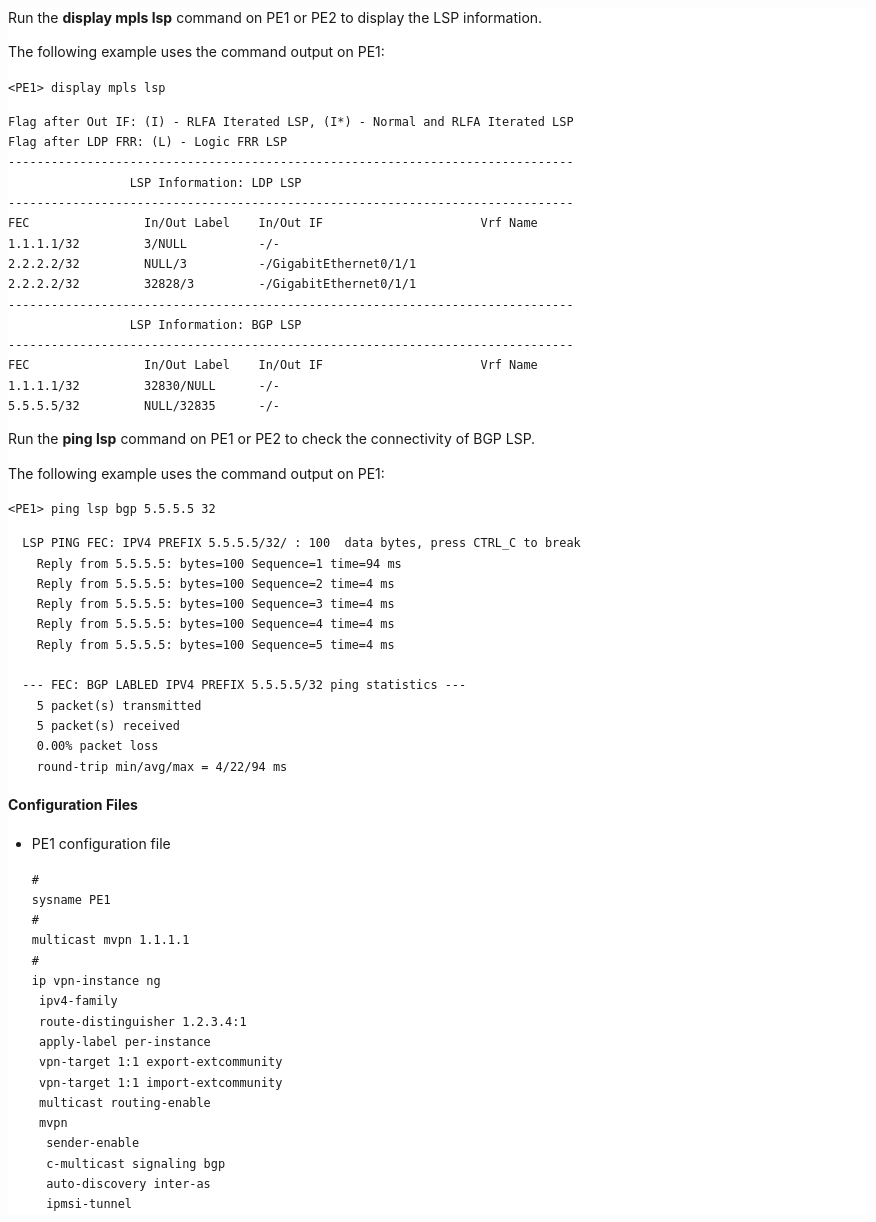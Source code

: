    Run the **display mpls lsp** command on PE1 or PE2 to display the LSP information.
   
   The following example uses the command output on PE1:
   
   ```
   <PE1> display mpls lsp
   ```
   ```
   Flag after Out IF: (I) - RLFA Iterated LSP, (I*) - Normal and RLFA Iterated LSP 
   Flag after LDP FRR: (L) - Logic FRR LSP
   -------------------------------------------------------------------------------
                    LSP Information: LDP LSP
   -------------------------------------------------------------------------------
   FEC                In/Out Label    In/Out IF                      Vrf Name
   1.1.1.1/32         3/NULL          -/-
   2.2.2.2/32         NULL/3          -/GigabitEthernet0/1/1
   2.2.2.2/32         32828/3         -/GigabitEthernet0/1/1
   -------------------------------------------------------------------------------
                    LSP Information: BGP LSP
   -------------------------------------------------------------------------------
   FEC                In/Out Label    In/Out IF                      Vrf Name
   1.1.1.1/32         32830/NULL      -/-
   5.5.5.5/32         NULL/32835      -/-
   ```
   
   Run the **ping lsp** command on PE1 or PE2 to check the connectivity of BGP LSP.
   
   The following example uses the command output on PE1:
   
   ```
   <PE1> ping lsp bgp 5.5.5.5 32
   ```
   ```
     LSP PING FEC: IPV4 PREFIX 5.5.5.5/32/ : 100  data bytes, press CTRL_C to break
       Reply from 5.5.5.5: bytes=100 Sequence=1 time=94 ms
       Reply from 5.5.5.5: bytes=100 Sequence=2 time=4 ms
       Reply from 5.5.5.5: bytes=100 Sequence=3 time=4 ms
       Reply from 5.5.5.5: bytes=100 Sequence=4 time=4 ms
       Reply from 5.5.5.5: bytes=100 Sequence=5 time=4 ms
   
     --- FEC: BGP LABLED IPV4 PREFIX 5.5.5.5/32 ping statistics ---
       5 packet(s) transmitted
       5 packet(s) received
       0.00% packet loss
       round-trip min/avg/max = 4/22/94 ms
   ```

#### Configuration Files

* PE1 configuration file
  
  ```
  #
  sysname PE1 
  #
  multicast mvpn 1.1.1.1 
  #
  ip vpn-instance ng 
   ipv4-family 
   route-distinguisher 1.2.3.4:1
   apply-label per-instance 
   vpn-target 1:1 export-extcommunity 
   vpn-target 1:1 import-extcommunity 
   multicast routing-enable 
   mvpn 
    sender-enable 
    c-multicast signaling bgp 
    auto-discovery inter-as 
    ipmsi-tunnel 
  ```